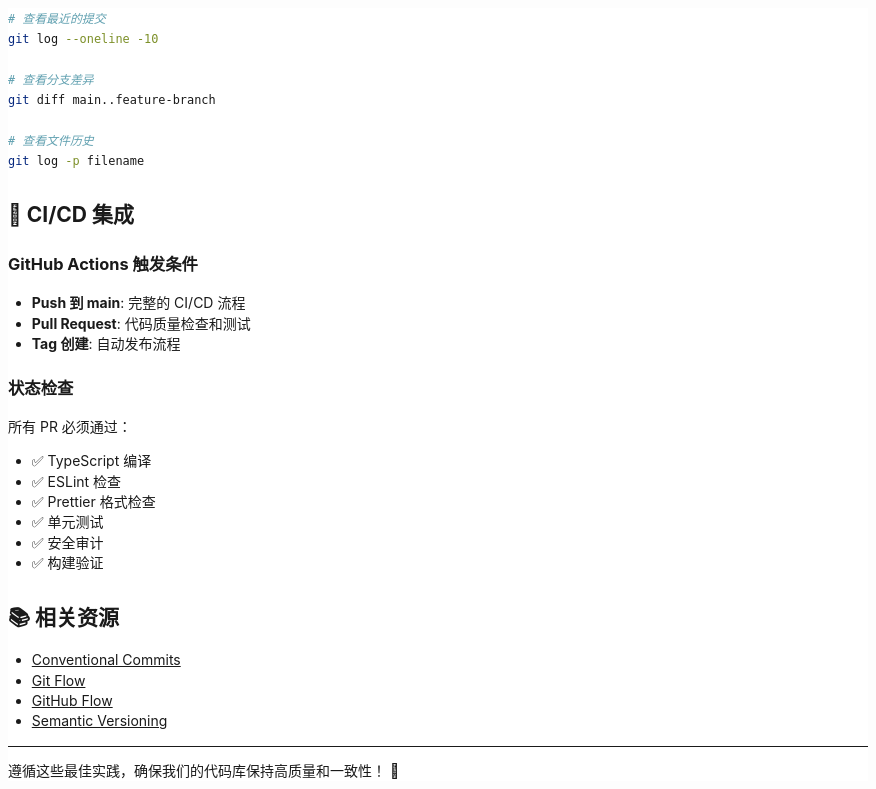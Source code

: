 ```bash
# 查看最近的提交
git log --oneline -10

# 查看分支差异
git diff main..feature-branch

# 查看文件历史
git log -p filename
```

## 🚀 CI/CD 集成

### GitHub Actions 触发条件

- **Push 到 main**: 完整的 CI/CD 流程
- **Pull Request**: 代码质量检查和测试
- **Tag 创建**: 自动发布流程

### 状态检查

所有 PR 必须通过：

- ✅ TypeScript 编译
- ✅ ESLint 检查
- ✅ Prettier 格式检查
- ✅ 单元测试
- ✅ 安全审计
- ✅ 构建验证

## 📚 相关资源

- [Conventional Commits](https://www.conventionalcommits.org/)
- [Git Flow](https://nvie.com/posts/a-successful-git-branching-model/)
- [GitHub Flow](https://guides.github.com/introduction/flow/)
- [Semantic Versioning](https://semver.org/)

---

遵循这些最佳实践，确保我们的代码库保持高质量和一致性！ 🎉
